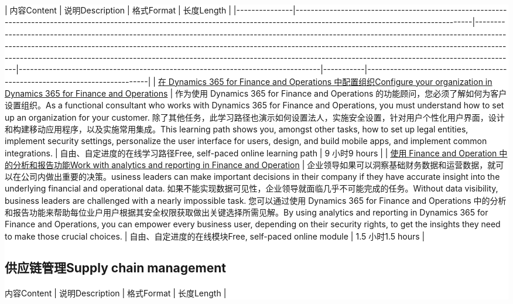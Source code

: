 | <span data-ttu-id="6f5e5-136">内容</span><span class="sxs-lookup"><span data-stu-id="6f5e5-136">Content</span></span>                                                                                                                                    | <span data-ttu-id="6f5e5-137">说明</span><span class="sxs-lookup"><span data-stu-id="6f5e5-137">Description</span></span>                                                                                                                                                                                                                                                                                                                                                                                                              | <span data-ttu-id="6f5e5-138">格式</span><span class="sxs-lookup"><span data-stu-id="6f5e5-138">Format</span></span>                                                                         | <span data-ttu-id="6f5e5-139">长度</span><span class="sxs-lookup"><span data-stu-id="6f5e5-139">Length</span></span>    | 
|---------------|------------------------------------------------------------------------------------------------------------------------------------------------------------------------------------|--------------------------------------------------------------------------------------------------------------------------------------------------------------------------------------------------------------------------------------------------------------------------------------------------------------------------------------------------------------------------------------------------------------------------|--------------------------------------------------------------------------------|-----------|---------------------------------------------------------------------------|
| [<span data-ttu-id="6f5e5-140">在 Dynamics 365 for Finance and Operations 中配置组织</span><span class="sxs-lookup"><span data-stu-id="6f5e5-140">Configure your organization in Dynamics 365 for Finance and Operations</span></span>](https://docs.microsoft.com/en-us/learn/paths/configure-your-organization-in-finance-and-ops/)  | <span data-ttu-id="6f5e5-141">作为使用 Dynamics 365 for Finance and Operations 的功能顾问，您必须了解如何为客户设置组织。</span><span class="sxs-lookup"><span data-stu-id="6f5e5-141">As a functional consultant who works with Dynamics 365 for Finance and Operations, you must understand how to set up an organization for your customer.</span></span> <span data-ttu-id="6f5e5-142">除了其他任务，此学习路径也演示如何设置法人，实施安全设置，针对用户个性化用户界面，设计和构建移动应用程序，以及实施常用集成。</span><span class="sxs-lookup"><span data-stu-id="6f5e5-142">This learning path shows you, amongst other tasks, how to set up legal entities, implement security settings, personalize the user interface for users, design, and build mobile apps, and implement common integrations.</span></span>                                                                          | <span data-ttu-id="6f5e5-143">自由、自定进度的在线学习路径</span><span class="sxs-lookup"><span data-stu-id="6f5e5-143">Free, self-paced online learning path</span></span> | <span data-ttu-id="6f5e5-144">9 小时</span><span class="sxs-lookup"><span data-stu-id="6f5e5-144">9 hours</span></span>   |
| [<span data-ttu-id="6f5e5-145">使用 Finance and Operation 中的分析和报告功能</span><span class="sxs-lookup"><span data-stu-id="6f5e5-145">Work with analytics and reporting in Finance and Operation</span></span>](https://docs.microsoft.com/en-us/learn/modules/work-with-analytics-reporting-in-dynamics-365-finance-ops/) | <span data-ttu-id="6f5e5-146">企业领导如果可以洞察基础财务数据和运营数据，就可以在公司内做出重要的决策。</span><span class="sxs-lookup"><span data-stu-id="6f5e5-146">usiness leaders can make important decisions in their company if they have accurate insight into the underlying financial and operational data.</span></span> <span data-ttu-id="6f5e5-147">如果不能实现数据可见性，企业领导就面临几乎不可能完成的任务。</span><span class="sxs-lookup"><span data-stu-id="6f5e5-147">Without data visibility, business leaders are challenged with a nearly impossible task.</span></span> <span data-ttu-id="6f5e5-148">您可以通过使用 Dynamics 365 for Finance and Operations 中的分析和报告功能来帮助每位业户用户根据其安全权限获取做出关键选择所需见解。</span><span class="sxs-lookup"><span data-stu-id="6f5e5-148">By using analytics and reporting in Dynamics 365 for Finance and Operations, you can empower every business user, depending on their security rights, to get the insights they need to make those crucial choices.</span></span> | <span data-ttu-id="6f5e5-149">自由、自定进度的在线模块</span><span class="sxs-lookup"><span data-stu-id="6f5e5-149">Free, self-paced online module</span></span>        | <span data-ttu-id="6f5e5-150">1.5 小时</span><span class="sxs-lookup"><span data-stu-id="6f5e5-150">1.5 hours</span></span> |
## <a name="supply-chain-management"></a><span data-ttu-id="6f5e5-151">供应链管理</span><span class="sxs-lookup"><span data-stu-id="6f5e5-151">Supply chain management</span></span>
<span data-ttu-id="6f5e5-152">内容</span><span class="sxs-lookup"><span data-stu-id="6f5e5-152">Content</span></span> | <span data-ttu-id="6f5e5-153">说明</span><span class="sxs-lookup"><span data-stu-id="6f5e5-153">Description</span></span>                                                                                                                                                                                                                                                                                                                                                                                                              | <span data-ttu-id="6f5e5-154">格式</span><span class="sxs-lookup"><span data-stu-id="6f5e5-154">Format</span></span>                                                                         | <span data-ttu-id="6f5e5-155">长度</span><span class="sxs-lookup"><span data-stu-id="6f5e5-155">Length</span></span>    | 